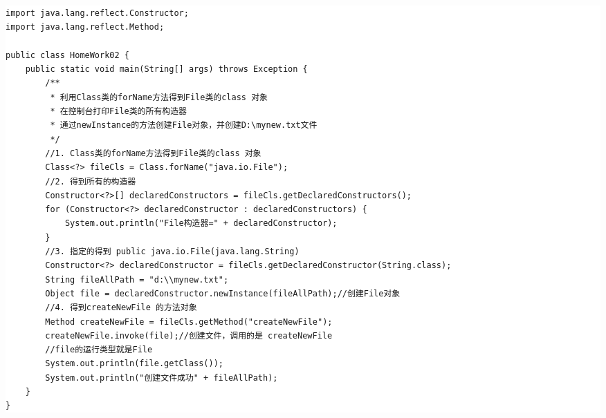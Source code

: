 ```
import java.lang.reflect.Constructor;
import java.lang.reflect.Method;

public class HomeWork02 {
    public static void main(String[] args) throws Exception {
        /**
         * 利用Class类的forName方法得到File类的class 对象
         * 在控制台打印File类的所有构造器
         * 通过newInstance的方法创建File对象，并创建D:\mynew.txt文件
         */
        //1. Class类的forName方法得到File类的class 对象
        Class<?> fileCls = Class.forName("java.io.File");
        //2. 得到所有的构造器
        Constructor<?>[] declaredConstructors = fileCls.getDeclaredConstructors();
        for (Constructor<?> declaredConstructor : declaredConstructors) {
            System.out.println("File构造器=" + declaredConstructor);
        }
        //3. 指定的得到 public java.io.File(java.lang.String)
        Constructor<?> declaredConstructor = fileCls.getDeclaredConstructor(String.class);
        String fileAllPath = "d:\\mynew.txt";
        Object file = declaredConstructor.newInstance(fileAllPath);//创建File对象
        //4. 得到createNewFile 的方法对象
        Method createNewFile = fileCls.getMethod("createNewFile");
        createNewFile.invoke(file);//创建文件，调用的是 createNewFile
        //file的运行类型就是File
        System.out.println(file.getClass());
        System.out.println("创建文件成功" + fileAllPath);
    }
}

```